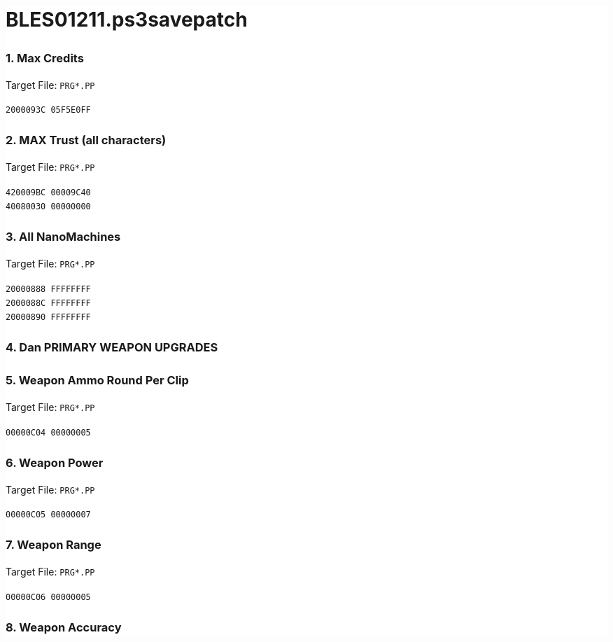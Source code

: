 # BLES01211.ps3savepatch

### 1. Max Credits

Target File: `PRG*.PP`

```
2000093C 05F5E0FF
```

### 2. MAX Trust (all characters)

Target File: `PRG*.PP`

```
420009BC 00009C40
40080030 00000000
```

### 3. All NanoMachines

Target File: `PRG*.PP`

```
20000888 FFFFFFFF
2000088C FFFFFFFF
20000890 FFFFFFFF
```

### 4.  Dan PRIMARY WEAPON UPGRADES
### 5. Weapon Ammo Round Per Clip

Target File: `PRG*.PP`

```
00000C04 00000005
```

### 6. Weapon Power

Target File: `PRG*.PP`

```
00000C05 00000007
```

### 7. Weapon Range

Target File: `PRG*.PP`

```
00000C06 00000005
```

### 8. Weapon Accuracy
